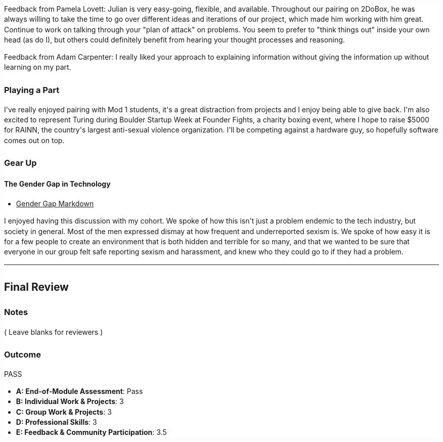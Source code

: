 Feedback from Pamela Lovett: 
Julian is very easy-going, flexible, and available. Throughout our pairing on 2DoBox, he was always willing to take the time to go over different ideas and iterations of our project, which made him working with him great. Continue to work on talking through your "plan of attack" on problems. You seem to prefer to "think things out" inside your own head (as do I), but others could definitely benefit from hearing your thought processes and reasoning.

Feedback from Adam Carpenter: I really liked your approach to explaining information without giving the information up without learning on my part.

### Playing a Part

I've really enjoyed pairing with Mod 1 students, it's a great distraction from projects and I enjoy being able to give back. I'm also excited to represent Turing during Boulder Startup Week at Founder Fights, a charity boxing event, where I hope to raise $5000 for RAINN, the country's largest anti-sexual violence organization. I'll be competing against a hardware guy, so hopefully software comes out on top.

### Gear Up
#### The Gender Gap in Technology

*   [Gender Gap Markdown](https://github.com/turingschool/gear-up/blob/master/code_debugging_the_gender_gap.markdown)

I enjoyed having this discussion with my cohort. We spoke of how this isn't just a problem endemic to the tech industry, but society in general. Most of the men expressed dismay at how frequent and underreported sexism is. We spoke of how easy it is for a few people to create an environment that is both hidden and terrible for so many, and that we wanted to be sure that everyone in our group felt safe reporting sexism and harassment, and knew who they could go to if they had a problem.

------------------

## Final Review

### Notes

( Leave blanks for reviewers )

### Outcome

PASS

*   **A: End-of-Module Assessment**: Pass
*   **B: Individual Work & Projects**: 3
*   **C: Group Work & Projects**: 3
*   **D: Professional Skills**: 3
*   **E: Feedback & Community Participation**: 3.5
